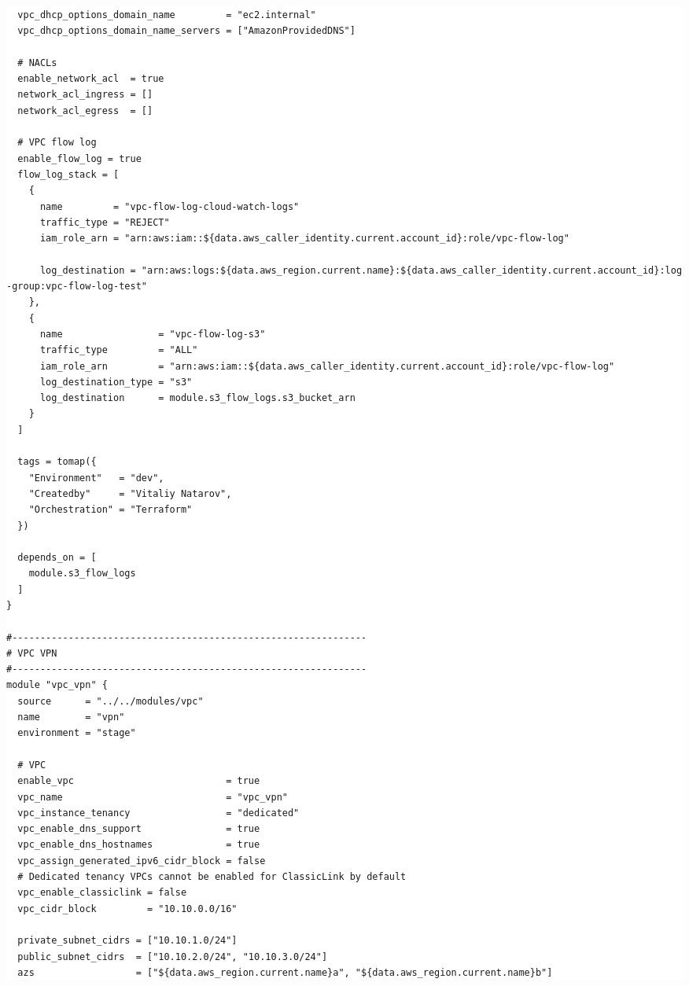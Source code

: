 ```
  vpc_dhcp_options_domain_name         = "ec2.internal"
  vpc_dhcp_options_domain_name_servers = ["AmazonProvidedDNS"]

  # NACLs
  enable_network_acl  = true
  network_acl_ingress = []
  network_acl_egress  = []

  # VPC flow log
  enable_flow_log = true
  flow_log_stack = [
    {
      name         = "vpc-flow-log-cloud-watch-logs"
      traffic_type = "REJECT"
      iam_role_arn = "arn:aws:iam::${data.aws_caller_identity.current.account_id}:role/vpc-flow-log"

      log_destination = "arn:aws:logs:${data.aws_region.current.name}:${data.aws_caller_identity.current.account_id}:log-group:vpc-flow-log-test"
    },
    {
      name                 = "vpc-flow-log-s3"
      traffic_type         = "ALL"
      iam_role_arn         = "arn:aws:iam::${data.aws_caller_identity.current.account_id}:role/vpc-flow-log"
      log_destination_type = "s3"
      log_destination      = module.s3_flow_logs.s3_bucket_arn
    }
  ]

  tags = tomap({
    "Environment"   = "dev",
    "Createdby"     = "Vitaliy Natarov",
    "Orchestration" = "Terraform"
  })

  depends_on = [
    module.s3_flow_logs
  ]
}

#---------------------------------------------------------------
# VPC VPN
#---------------------------------------------------------------
module "vpc_vpn" {
  source      = "../../modules/vpc"
  name        = "vpn"
  environment = "stage"

  # VPC
  enable_vpc                           = true
  vpc_name                             = "vpc_vpn"
  vpc_instance_tenancy                 = "dedicated"
  vpc_enable_dns_support               = true
  vpc_enable_dns_hostnames             = true
  vpc_assign_generated_ipv6_cidr_block = false
  # Dedicated tenancy VPCs cannot be enabled for ClassicLink by default
  vpc_enable_classiclink = false
  vpc_cidr_block         = "10.10.0.0/16"

  private_subnet_cidrs = ["10.10.1.0/24"]
  public_subnet_cidrs  = ["10.10.2.0/24", "10.10.3.0/24"]
  azs                  = ["${data.aws_region.current.name}a", "${data.aws_region.current.name}b"]
```